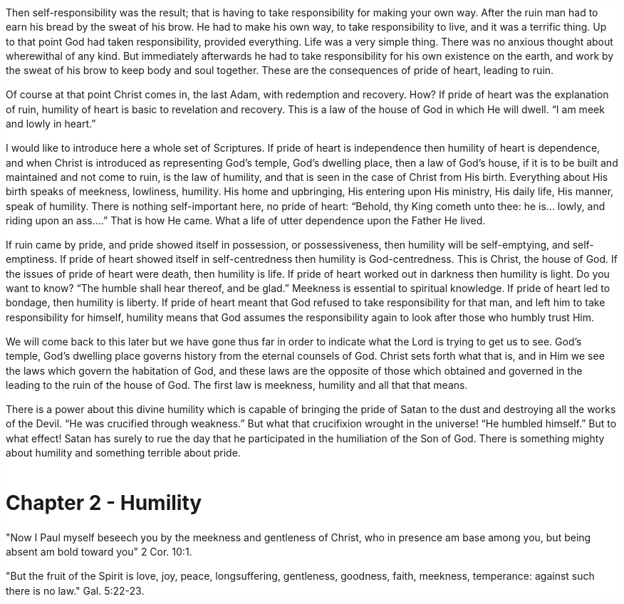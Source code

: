 Then self-responsibility was the result; that is having to take responsibility for making your own way. After the ruin man had to earn his bread by the sweat of his brow. He had to make his own way, to take responsibility to live, and it was a terrific thing. Up to that point God had taken responsibility, provided everything. Life was a very simple thing. There was no anxious thought about wherewithal of any kind. But immediately afterwards he had to take responsibility for his own existence on the earth, and work by the sweat of his brow to keep body and soul together. These are the consequences of pride of heart, leading to ruin.

Of course at that point Christ comes in, the last Adam, with redemption and recovery. How? If pride of heart was the explanation of ruin, humility of heart is basic to revelation and recovery. This is a law of the house of God in which He will dwell. “I am meek and lowly in heart.”

I would like to introduce here a whole set of Scriptures. If pride of heart is independence then humility of heart is dependence, and when Christ is introduced as representing God’s temple, God’s dwelling place, then a law of God’s house, if it is to be built and maintained and not come to ruin, is the law of humility, and that is seen in the case of Christ from His birth. Everything about His birth speaks of meekness, lowliness, humility. His home and upbringing, His entering upon His ministry, His daily life, His manner, speak of humility. There is nothing self-important here, no pride of heart: “Behold, thy King cometh unto thee: he is... lowly, and riding upon an ass....” That is how He came. What a life of utter dependence upon the Father He lived.

If ruin came by pride, and pride showed itself in possession, or possessiveness, then humility will be self-emptying, and self-emptiness. If pride of heart showed itself in self-centredness then humility is God-centredness. This is Christ, the house of God. If the issues of pride of heart were death, then humility is life. If pride of heart worked out in darkness then humility is light. Do you want to know? “The humble shall hear thereof, and be glad.” Meekness is essential to spiritual knowledge. If pride of heart led to bondage, then humility is liberty. If pride of heart meant that God refused to take responsibility for that man, and left him to take responsibility for himself, humility means that God assumes the responsibility again to look after those who humbly trust Him.

We will come back to this later but we have gone thus far in order to indicate what the Lord is trying to get us to see. God’s temple, God’s dwelling place governs history from the eternal counsels of God. Christ sets forth what that is, and in Him we see the laws which govern the habitation of God, and these laws are the opposite of those which obtained and governed in the leading to the ruin of the house of God. The first law is meekness, humility and all that that means.

There is a power about this divine humility which is capable of bringing the pride of Satan to the dust and destroying all the works of the Devil. “He was crucified through weakness.” But what that crucifixion wrought in the universe! “He humbled himself.” But to what effect! Satan has surely to rue the day that he participated in the humiliation of the Son of God. There is something mighty about humility and something terrible about pride.



####
###
##
# Chapter 2 - Humility

"Now I Paul myself beseech you by the meekness and gentleness of Christ, who in presence am base among you, but being absent am bold toward you" 2 Cor. 10:1.

"But the fruit of the Spirit is love, joy, peace, longsuffering, gentleness, goodness, faith, meekness, temperance: against such there is no law." Gal. 5:22-23.
